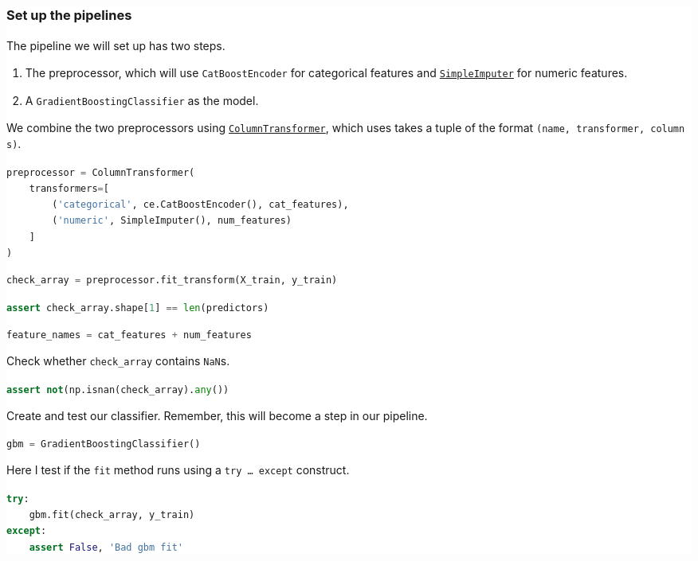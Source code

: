 ### Set up the pipelines

The pipeline we will set up has two steps.

1. The preprocessor, which will use `CatBoostEncoder` for categorical features and [`SimpleImputer`](https://scikit-learn.org/stable/modules/generated/sklearn.impute.SimpleImputer.html) for numeric
   features.

2. A `GradientBoostingClassifier` as the model.

We combine the two preprocessors using [`ColumnTransformer`](https://scikit-learn.org/stable/modules/generated/sklearn.compose.ColumnTransformer.html), which uses takes a tuple of the format `(name, transformer, columns)`.


```python
preprocessor = ColumnTransformer(
    transformers=[
        ('categorical', ce.CatBoostEncoder(), cat_features),
        ('numeric', SimpleImputer(), num_features)
    ]
)
```


```python
check_array = preprocessor.fit_transform(X_train, y_train)
```


```python
assert check_array.shape[1] == len(predictors)
```


```python
feature_names = cat_features + num_features
```

Check whether `check_array` contains `NaN`s.


```python
assert not(np.isnan(check_array).any())
```

Create and test our classifier. Remember, this will become a step in our pipeline.


```python
gbm = GradientBoostingClassifier()
```

Here I test if the `fit` method runs using a `try … except` construct.


```python
try:
    gbm.fit(check_array, y_train)
except:
    assert False, 'Bad gbm fit'
```
